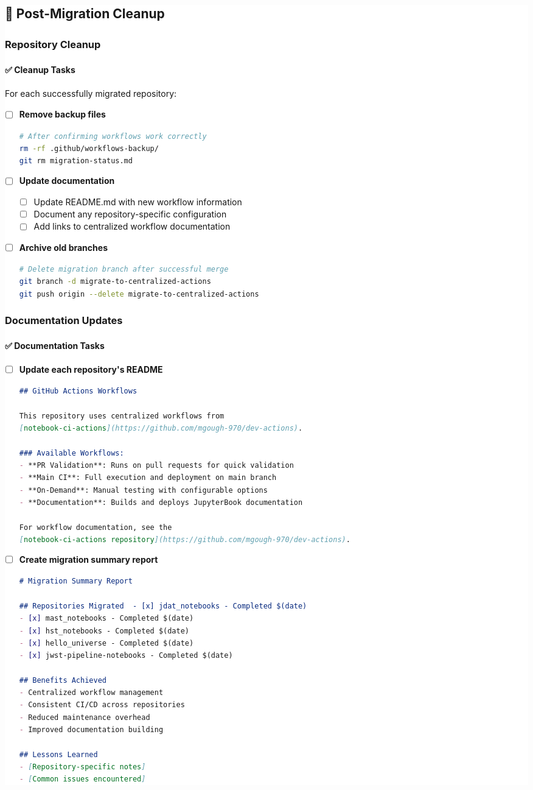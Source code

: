 
## 🏁 Post-Migration Cleanup

### Repository Cleanup

#### ✅ Cleanup Tasks
For each successfully migrated repository:

- [ ] **Remove backup files**
  ```bash
  # After confirming workflows work correctly
  rm -rf .github/workflows-backup/
  git rm migration-status.md
  ```

- [ ] **Update documentation**
  - [ ] Update README.md with new workflow information
  - [ ] Document any repository-specific configuration
  - [ ] Add links to centralized workflow documentation

- [ ] **Archive old branches**
  ```bash
  # Delete migration branch after successful merge
  git branch -d migrate-to-centralized-actions
  git push origin --delete migrate-to-centralized-actions
  ```

### Documentation Updates

#### ✅ Documentation Tasks
- [ ] **Update each repository's README**
  ```markdown
  ## GitHub Actions Workflows

  This repository uses centralized workflows from 
  [notebook-ci-actions](https://github.com/mgough-970/dev-actions).

  ### Available Workflows:
  - **PR Validation**: Runs on pull requests for quick validation
  - **Main CI**: Full execution and deployment on main branch
  - **On-Demand**: Manual testing with configurable options
  - **Documentation**: Builds and deploys JupyterBook documentation

  For workflow documentation, see the 
  [notebook-ci-actions repository](https://github.com/mgough-970/dev-actions).
  ```

- [ ] **Create migration summary report**
  ```markdown
  # Migration Summary Report

  ## Repositories Migrated  - [x] jdat_notebooks - Completed $(date)
  - [x] mast_notebooks - Completed $(date)  
  - [x] hst_notebooks - Completed $(date)
  - [x] hello_universe - Completed $(date)
  - [x] jwst-pipeline-notebooks - Completed $(date)

  ## Benefits Achieved
  - Centralized workflow management
  - Consistent CI/CD across repositories
  - Reduced maintenance overhead
  - Improved documentation building

  ## Lessons Learned
  - [Repository-specific notes]
  - [Common issues encountered]
  ```